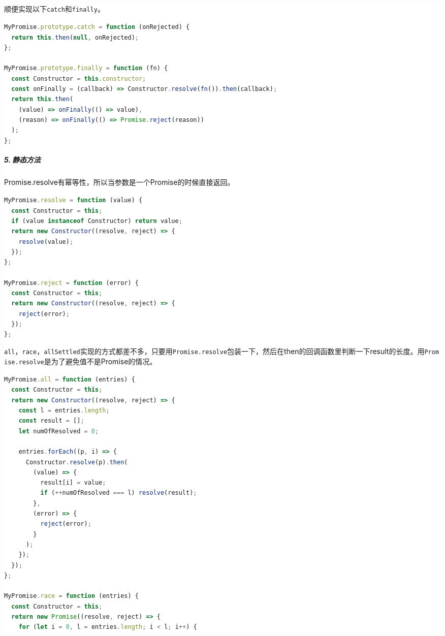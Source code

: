 顺便实现以下`catch`和`finally`。

```javascript
MyPromise.prototype.catch = function (onRejected) {
  return this.then(null, onRejected);
};

MyPromise.prototype.finally = function (fn) {
  const Constructor = this.constructor;
  const onFinally = (callback) => Constructor.resolve(fn()).then(callback);
  return this.then(
    (value) => onFinally(() => value),
    (reason) => onFinally(() => Promise.reject(reason))
  );
};
```

 ##### 5. 静态方法

Promise.resolve有幂等性，所以当参数是一个Promise的时候直接返回。

```javascript
MyPromise.resolve = function (value) {
  const Constructor = this;
  if (value instanceof Constructor) return value;
  return new Constructor((resolve, reject) => {
    resolve(value);
  });
};

MyPromise.reject = function (error) {
  const Constructor = this;
  return new Constructor((resolve, reject) => {
    reject(error);
  });
};
```

`all`，`race`，`allSettled`实现的方式都差不多，只要用`Promise.resolve`包装一下，然后在then的回调函数里判断一下result的长度。用`Promise.resolve`是为了避免值不是Promise的情况。

```JavaScript 
MyPromise.all = function (entries) {
  const Constructor = this;
  return new Constructor((resolve, reject) => {
    const l = entries.length;
    const result = [];
    let numOfResolved = 0;

    entries.forEach((p, i) => {
      Constructor.resolve(p).then(
        (value) => {
          result[i] = value;
          if (++numOfResolved === l) resolve(result);
        },
        (error) => {
          reject(error);
        }
      );
    });
  });
};

MyPromise.race = function (entries) {
  const Constructor = this;
  return new Promise((resolve, reject) => {
    for (let i = 0, l = entries.length; i < l; i++) {
```